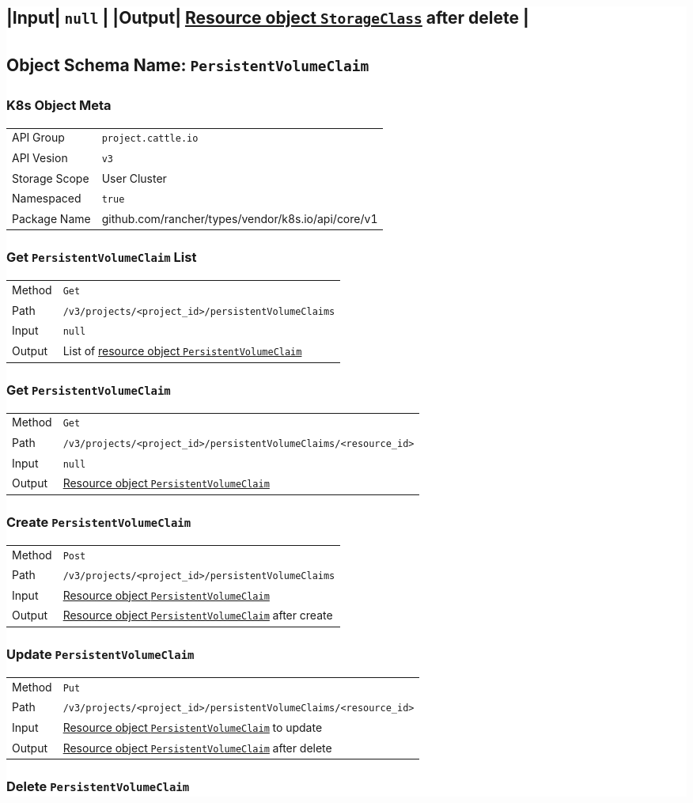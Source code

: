 |Input| `null` |
|Output| [Resource object `StorageClass`](#object-StorageClass) after delete |
---

## Object Schema Name: `PersistentVolumeClaim`
### K8s Object Meta
|||
|---|---|
|API Group| `project.cattle.io` |
|API Vesion| `v3` |
|Storage Scope| User Cluster |
|Namespaced| `true` |
|Package Name | github.com/rancher/types/vendor/k8s.io/api/core/v1 |
### Get `PersistentVolumeClaim` List
|||
|---|---|
|Method| `Get`|
|Path|`/v3/projects/<project_id>/persistentVolumeClaims`|
|Input| `null` |
|Output| List of [resource object `PersistentVolumeClaim`](#object-PersistentVolumeClaim) |
### Get `PersistentVolumeClaim`
|||
|---|---|
|Method| `Get` |
|Path| `/v3/projects/<project_id>/persistentVolumeClaims/<resource_id>` |
|Input| `null`|
|Output| [Resource object `PersistentVolumeClaim`](#object-PersistentVolumeClaim) |
### Create `PersistentVolumeClaim`
|||
|---|---|
|Method| `Post` |
|Path| `/v3/projects/<project_id>/persistentVolumeClaims` |
|Input| [Resource object `PersistentVolumeClaim`](#object-PersistentVolumeClaim) |
|Output| [Resource object `PersistentVolumeClaim`](#object-PersistentVolumeClaim) after create |
### Update `PersistentVolumeClaim`
|||
|---|---|
|Method| `Put` |
|Path| `/v3/projects/<project_id>/persistentVolumeClaims/<resource_id>` |
|Input| [Resource object `PersistentVolumeClaim`](#object-PersistentVolumeClaim) to update |
|Output| [Resource object `PersistentVolumeClaim`](#object-PersistentVolumeClaim) after delete |
### Delete `PersistentVolumeClaim`